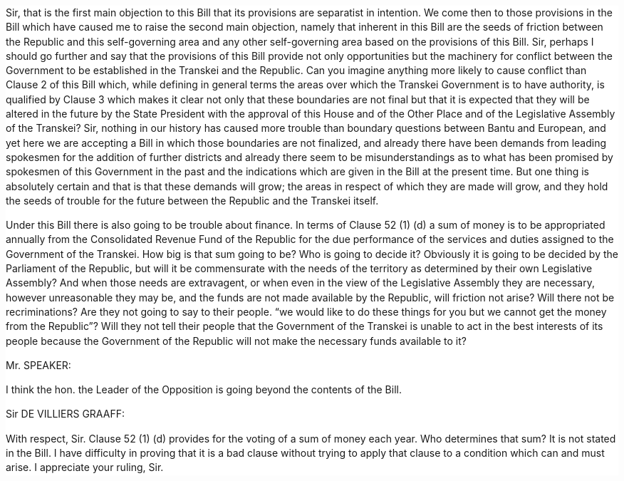 <p>Sir, that is the first main objection to this Bill that its provisions are separatist in intention. We come then to those provisions in the Bill which have caused me to raise the second main objection, namely that inherent in this Bill are the seeds of friction between the Republic and this self-governing area and any other self-governing area based on the provisions of this Bill. Sir, perhaps I should go further and say that the provisions of this Bill provide not only opportunities but the machinery for conflict between the Government to be established in the Transkei and the Republic. Can you imagine anything more likely to cause conflict than Clause 2 of this Bill which, while defining in general terms the areas over which the Transkei Government is to have authority, is qualified by Clause 3 which makes it clear not only that these boundaries are not final but that it is expected that they will be altered in the future by the State President with the approval of this House and of the Other Place and of the Legislative Assembly of the Transkei? Sir, nothing in our history has caused more trouble than boundary questions between Bantu and European, and yet here we are accepting a Bill in which those boundaries are not finalized, and already there have been demands from leading spokesmen for the addition of further districts and already there seem to be misunderstandings as to what has been promised by spokesmen of this Government in the past and the indications which are given in the Bill at the present time. But one thing is absolutely certain and that is that these demands will grow; the areas in respect of which they are made will grow, and they hold the seeds of trouble for the future between the Republic and the Transkei itself.</p>

<p>Under this Bill there is also going to be trouble about finance. In terms of Clause 52 (1) (d) a sum of money is to be appropriated annually from the Consolidated Revenue Fund of the Republic for the due performance of the services and duties assigned to the Government of the Transkei. How big is that sum going to be? Who is going to decide it? Obviously it is going to be decided by the Parliament of the Republic, but will it be commensurate with the needs of the territory as determined by their own Legislative Assembly? And when those needs are extravagent, or when even in the view of the Legislative Assembly they are necessary, however unreasonable they may be, and the funds are not made available by the Republic, will friction not arise? Will there not be recriminations? Are they not going to say to their people. &#x201C;we would like to do these things for you but we cannot get the money from the Republic&#x201D;? Will they not tell their people that the Government of the Transkei is unable to act in the best interests of its people because the Government of the Republic will not make the necessary funds available to it?</p>

</speech>

<speech by="#speaker">

<from>Mr. <person refersTo="hansard_za">SPEAKER</person>:</from>

<p>I think the hon. the Leader of the Opposition is going beyond the contents of the Bill.</p>

</speech>

<speech by="#de_villiers_graaff">

<from>Sir <person refersTo="hansard_za">DE VILLIERS GRAAFF</person>:</from>

<p>With respect, Sir. Clause 52 (1) (d) provides for the voting of a sum of money each year. Who determines that sum? It is not stated in the Bill. I have difficulty in proving that it is a bad clause without trying to apply that clause to a condition which can and must arise. I appreciate your ruling, Sir.</p>
